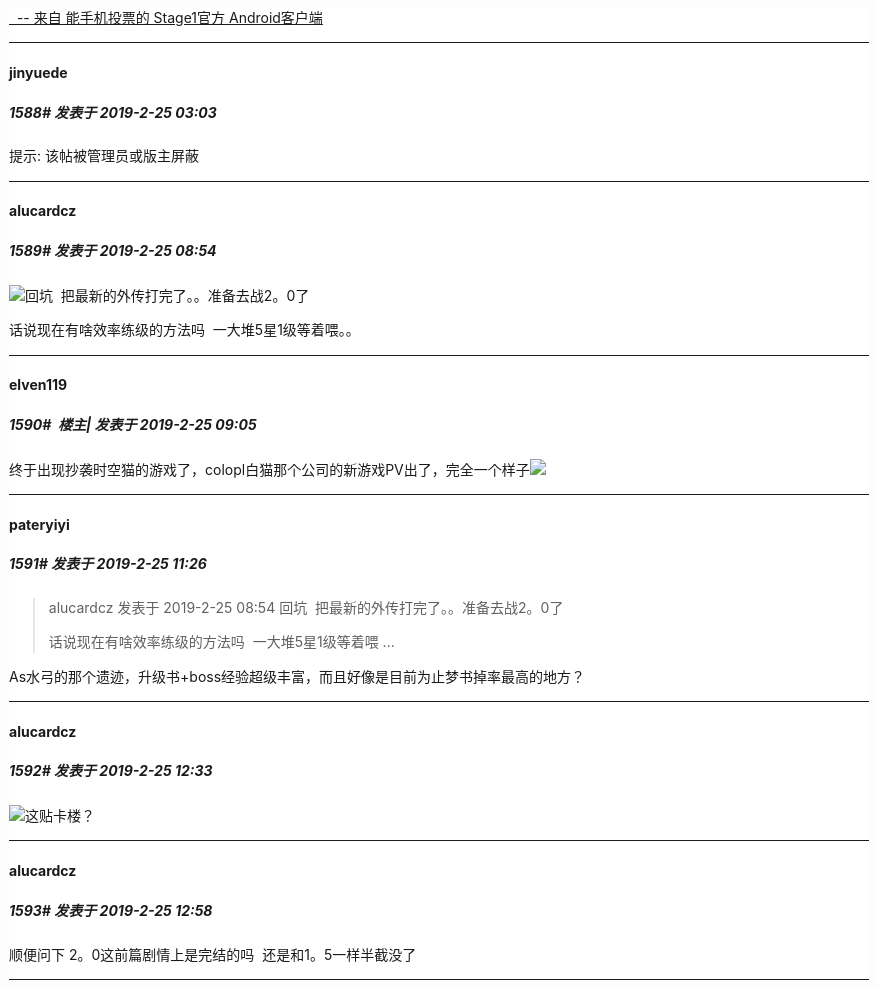 [  -- 来自 能手机投票的 Stage1官方 Android客户端](https://www.coolapk.com/apk/140634)

*****

####  jinyuede  
##### 1588#       发表于 2019-2-25 03:03

提示: 该帖被管理员或版主屏蔽

*****

####  alucardcz  
##### 1589#       发表于 2019-2-25 08:54

<img src="https://static.saraba1st.com/image/smiley/face2017/068.png" referrerpolicy="no-referrer">回坑  把最新的外传打完了。。准备去战2。0了  

话说现在有啥效率练级的方法吗  一大堆5星1级等着喂。。

*****

####  elven119  
##### 1590#         楼主| 发表于 2019-2-25 09:05

终于出现抄袭时空猫的游戏了，colopl白猫那个公司的新游戏PV出了，完全一个样子<img src="https://static.saraba1st.com/image/smiley/face2017/067.png" referrerpolicy="no-referrer">



*****

####  pateryiyi  
##### 1591#       发表于 2019-2-25 11:26

<blockquote>alucardcz 发表于 2019-2-25 08:54
回坑  把最新的外传打完了。。准备去战2。0了  

话说现在有啥效率练级的方法吗  一大堆5星1级等着喂 ...</blockquote>
As水弓的那个遗迹，升级书+boss经验超级丰富，而且好像是目前为止梦书掉率最高的地方？

*****

####  alucardcz  
##### 1592#       发表于 2019-2-25 12:33

<img src="https://static.saraba1st.com/image/smiley/face2017/068.png" referrerpolicy="no-referrer">这贴卡楼？

*****

####  alucardcz  
##### 1593#       发表于 2019-2-25 12:58

顺便问下 2。0这前篇剧情上是完结的吗  还是和1。5一样半截没了

*****
